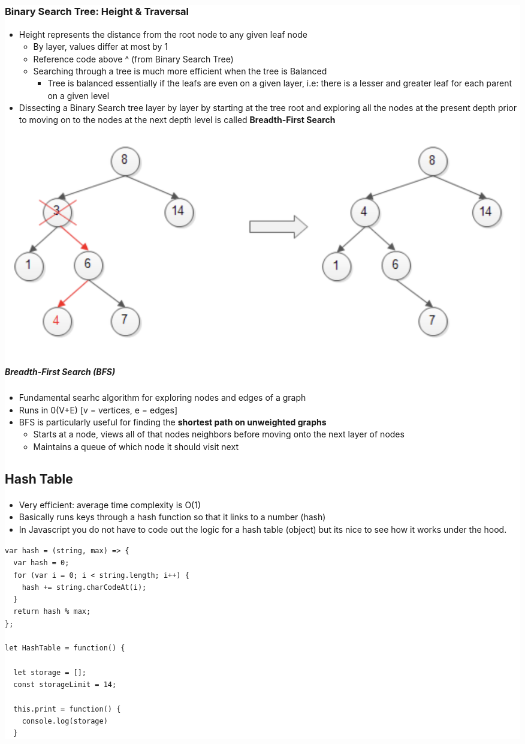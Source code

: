 ### Binary Search Tree: Height & Traversal

- Height represents the distance from the root node to any given leaf node
  - By layer, values differ at most by 1
  - Reference code above ^ (from Binary Search Tree)
  - Searching through a tree is much more efficient when the tree is Balanced
    - Tree is balanced essentially if the leafs are even on a given layer, i.e: there is a lesser and greater leaf for each parent on a given level
- Dissecting a Binary Search tree layer by layer by starting at the tree root and exploring all the nodes at the present depth prior to moving on to the nodes at the next depth level is called <b>Breadth-First Search</b>


<img src="./images/BST_H&T.png">

##### Breadth-First Search (BFS)

- Fundamental searhc algorithm for exploring nodes and edges of a graph
- Runs in 0(V+E) [v = vertices, e = edges]
- BFS is particularly useful for finding the <b>shortest path on unweighted graphs</b>
    - Starts at a node, views all of that nodes neighbors before moving onto the next layer of nodes
    - Maintains a queue of which node it should visit next 

## Hash Table

- Very efficient: average time complexity is O(1)
- Basically runs keys through a hash function so that it links to a number (hash)
- In Javascript you do not have to code out the logic for a hash table (object) but its nice to see how it works under the hood.

```
var hash = (string, max) => {
  var hash = 0;
  for (var i = 0; i < string.length; i++) {
    hash += string.charCodeAt(i);
  }
  return hash % max;
};

let HashTable = function() {

  let storage = [];
  const storageLimit = 14;
  
  this.print = function() {
    console.log(storage)
  }
```